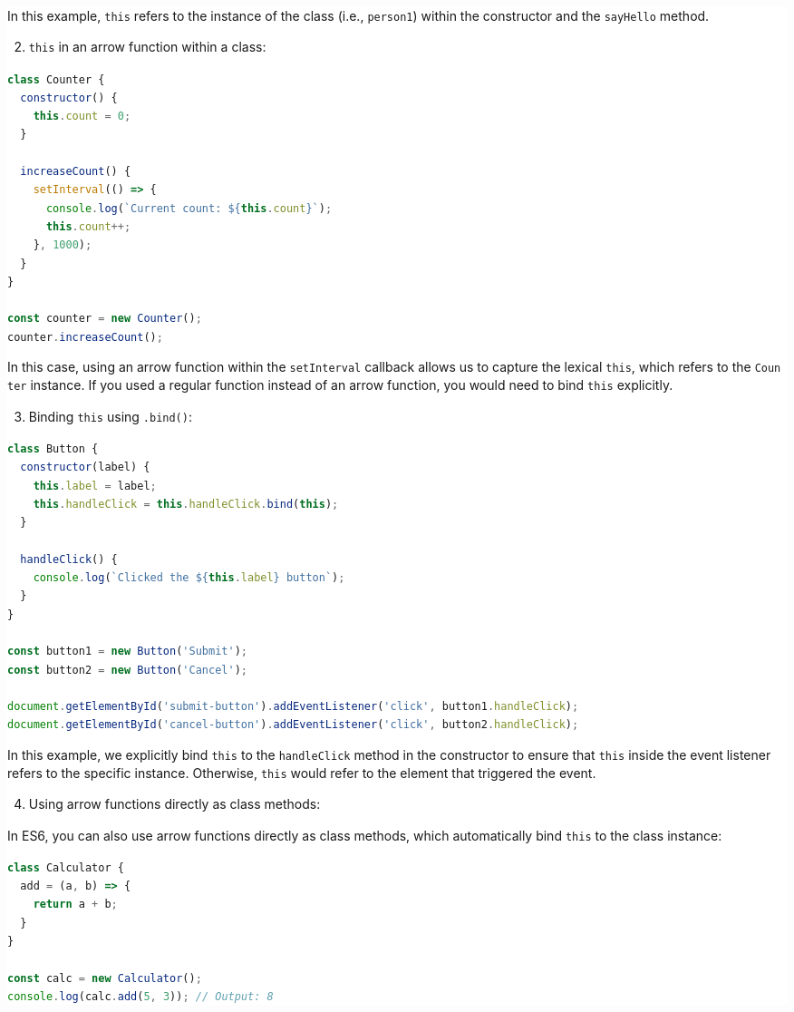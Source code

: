 In this example, `this` refers to the instance of the class (i.e., `person1`) within the constructor and the `sayHello` method.

2. `this` in an arrow function within a class:

```javascript
class Counter {
  constructor() {
    this.count = 0;
  }

  increaseCount() {
    setInterval(() => {
      console.log(`Current count: ${this.count}`);
      this.count++;
    }, 1000);
  }
}

const counter = new Counter();
counter.increaseCount();
```

In this case, using an arrow function within the `setInterval` callback allows us to capture the lexical `this`, which refers to the `Counter` instance. If you used a regular function instead of an arrow function, you would need to bind `this` explicitly.

3. Binding `this` using `.bind()`:

```javascript
class Button {
  constructor(label) {
    this.label = label;
    this.handleClick = this.handleClick.bind(this);
  }

  handleClick() {
    console.log(`Clicked the ${this.label} button`);
  }
}

const button1 = new Button('Submit');
const button2 = new Button('Cancel');

document.getElementById('submit-button').addEventListener('click', button1.handleClick);
document.getElementById('cancel-button').addEventListener('click', button2.handleClick);
```

In this example, we explicitly bind `this` to the `handleClick` method in the constructor to ensure that `this` inside the event listener refers to the specific instance. Otherwise, `this` would refer to the element that triggered the event.

4. Using arrow functions directly as class methods:

In ES6, you can also use arrow functions directly as class methods, which automatically bind `this` to the class instance:

```javascript
class Calculator {
  add = (a, b) => {
    return a + b;
  }
}

const calc = new Calculator();
console.log(calc.add(5, 3)); // Output: 8
```


